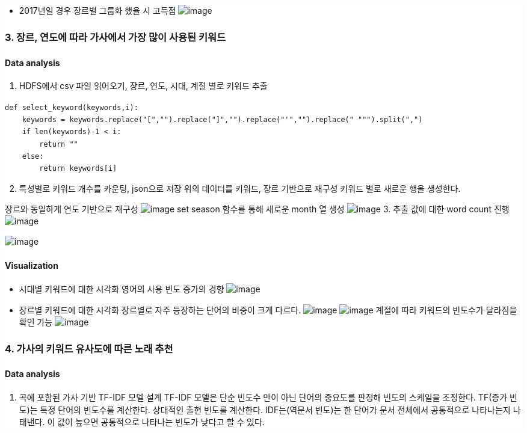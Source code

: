 * 2017년일 경우 장르별 그룹화 했을 시 고득점
![image](https://user-images.githubusercontent.com/56705742/121760173-56e5c900-cb64-11eb-8e75-4ed8664ecd37.png)


### 3. 장르, 연도에 따라 가사에서 가장 많이 사용된 키워드

#### Data analysis
1. HDFS에서 csv 파일 읽어오기, 장르, 연도, 시대, 계절 별로 키워드 추출
~~~
def select_keyword(keywords,i):
    keywords = keywords.replace("[","").replace("]","").replace("'","").replace(" """).split(",")
    if len(keywords)-1 < i:
        return ""
    else:
        return keywords[i]
~~~

2. 특성별로 키워드 개수를 카운팅, json으로 저장
위의 데이터를 키워드, 장르 기반으로 재구성
키워드 별로 새로운 행을 생성한다. 

장르와 동일하게 연도 기반으로 재구성
![image](https://user-images.githubusercontent.com/56705742/121766489-03d43c00-cb8d-11eb-9409-6198ceb88d66.png)
set season 함수를 통해 새로운 month 열 생성
![image](https://user-images.githubusercontent.com/56705742/121760317-0cb11780-cb65-11eb-86d6-1790693f02b3.png)
3. 추출 값에 대한 word count 진행
![image](https://user-images.githubusercontent.com/56705742/121760351-497d0e80-cb65-11eb-923e-c7621d939ada.png)

![image](https://user-images.githubusercontent.com/56705742/121760350-46821e00-cb65-11eb-9ac0-02e43f12ae43.png)


#### Visualization
* 시대별 키워드에 대한 시각화
영어의 사용 빈도 증가의 경향
![image](https://user-images.githubusercontent.com/56705742/121760366-5ac61b00-cb65-11eb-8386-1dc5abbe1ed7.png)

* 장르별 키워드에 대한 시각화
장르별로 자주 등장하는 단어의 비중이 크게 다르다.
![image](https://user-images.githubusercontent.com/56705742/121760383-6fa2ae80-cb65-11eb-8d00-ddeb860a67e1.png)
![image](https://user-images.githubusercontent.com/56705742/121760401-85b06f00-cb65-11eb-9999-1bc666739f95.png)
계절에 따라 키워드의 빈도수가 달라짐을 확인 가능
![image](https://user-images.githubusercontent.com/56705742/121760414-9365f480-cb65-11eb-8a9d-16b06dbfcd45.png)

### 4. 가사의 키워드 유사도에 따른 노래 추천


#### Data analysis
1. 곡에 포함된 가사 기반 TF-IDF 모델 설계
TF-IDF 모델은 단순 빈도수 만이 아닌 단어의 중요도를 판정해 빈도의 스케일을 조정한다.
TF(증가 빈도)는 특정 단어의 빈도수를 계산한다. 상대적인 출현 빈도를 계산한다.
IDF는(역문서 빈도)는 한 단어가 문서 전체에서 공통적으로 나타나는지 나태낸다. 이 값이 높으면 공통적으로 나타나는 빈도가 낮다고 할 수 있다.
